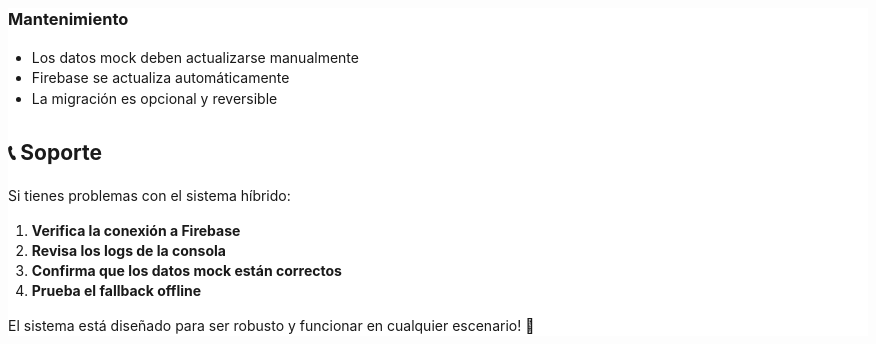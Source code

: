 ### Mantenimiento
- Los datos mock deben actualizarse manualmente
- Firebase se actualiza automáticamente
- La migración es opcional y reversible

## 📞 Soporte

Si tienes problemas con el sistema híbrido:

1. **Verifica la conexión a Firebase**
2. **Revisa los logs de la consola**
3. **Confirma que los datos mock están correctos**
4. **Prueba el fallback offline**

El sistema está diseñado para ser robusto y funcionar en cualquier escenario! 🎯 